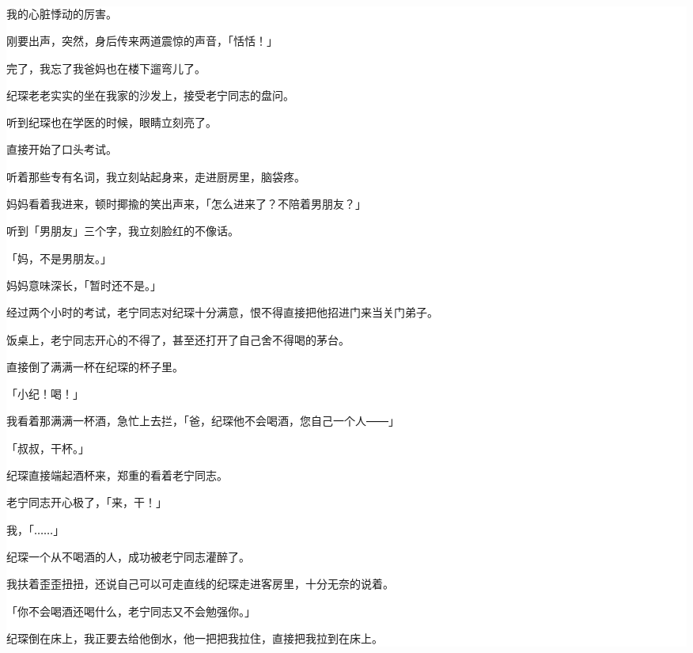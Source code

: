 
我的心脏悸动的厉害。


刚要出声，突然，身后传来两道震惊的声音，「恬恬！」


完了，我忘了我爸妈也在楼下遛弯儿了。


纪琛老老实实的坐在我家的沙发上，接受老宁同志的盘问。


听到纪琛也在学医的时候，眼睛立刻亮了。


直接开始了口头考试。


听着那些专有名词，我立刻站起身来，走进厨房里，脑袋疼。


妈妈看着我进来，顿时揶揄的笑出声来，「怎么进来了？不陪着男朋友？」


听到「男朋友」三个字，我立刻脸红的不像话。


「妈，不是男朋友。」


妈妈意味深长，「暂时还不是。」


经过两个小时的考试，老宁同志对纪琛十分满意，恨不得直接把他招进门来当关门弟子。


饭桌上，老宁同志开心的不得了，甚至还打开了自己舍不得喝的茅台。


直接倒了满满一杯在纪琛的杯子里。


「小纪！喝！」


我看着那满满一杯酒，急忙上去拦，「爸，纪琛他不会喝酒，您自己一个人——」


「叔叔，干杯。」


纪琛直接端起酒杯来，郑重的看着老宁同志。


老宁同志开心极了，「来，干！」


我，「……」


纪琛一个从不喝酒的人，成功被老宁同志灌醉了。


我扶着歪歪扭扭，还说自己可以可走直线的纪琛走进客房里，十分无奈的说着。


「你不会喝酒还喝什么，老宁同志又不会勉强你。」


纪琛倒在床上，我正要去给他倒水，他一把把我拉住，直接把我拉到在床上。

